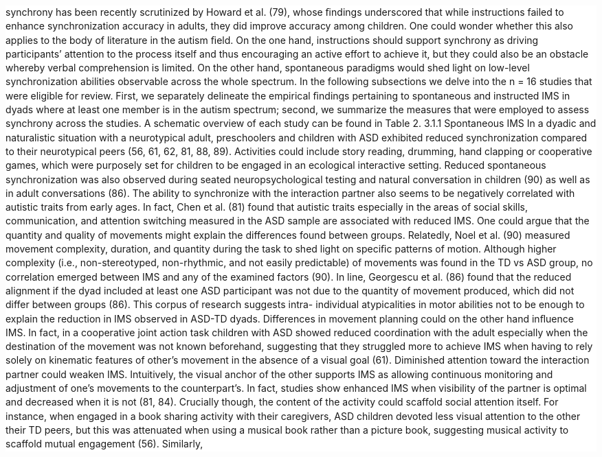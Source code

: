 synchrony has been recently scrutinized by Howard et al. (79),
whose ﬁndings underscored that while instructions failed to
enhance synchronization accuracy in adults, they did improve
accuracy among children. One could wonder whether this also
applies to the body of literature in the autism ﬁeld. On the one hand,
instructions should support synchrony as driving participants’
attention to the process itself and thus encouraging an active
effort to achieve it, but they could also be an obstacle whereby
verbal comprehension is limited. On the other hand, spontaneous
paradigms would shed light on low-level synchronization abilities
observable across the whole spectrum.
In the following subsections we delve into the n = 16 studies that
were eligible for review. First, we separately delineate the empirical
ﬁndings pertaining to spontaneous and instructed IMS in dyads
where at least one member is in the autism spectrum; second, we
summarize the measures that were employed to assess synchrony
across the studies. A schematic overview of each study can be found
in Table 2.
3.1.1 Spontaneous IMS
In a dyadic and naturalistic situation with a neurotypical adult,
preschoolers and children with ASD exhibited reduced
synchronization compared to their neurotypical peers (56, 61, 62,
81, 88, 89). Activities could include story reading, drumming, hand
clapping or cooperative games, which were purposely set for
children to be engaged in an ecological interactive setting.
Reduced spontaneous synchronization was also observed during
seated neuropsychological testing and natural conversation in
children (90) as well as in adult conversations (86). The ability to
synchronize with the interaction partner also seems to be negatively
correlated with autistic traits from early ages. In fact, Chen et al.
(81) found that autistic traits especially in the areas of social skills,
communication, and attention switching measured in the ASD
sample are associated with reduced IMS.
One could argue that the quantity and quality of movements
might explain the differences found between groups. Relatedly, Noel
et al. (90) measured movement complexity, duration, and quantity
during the task to shed light on speciﬁc patterns of motion.
Although higher complexity (i.e., non-stereotyped, non-rhythmic,
and not easily predictable) of movements was found in the TD vs
ASD group, no correlation emerged between IMS and any of the
examined factors (90). In line, Georgescu et al. (86) found that the
reduced alignment if the dyad included at least one ASD participant
was not due to the quantity of movement produced, which did not
differ between groups (86). This corpus of research suggests intra-
individual atypicalities in motor abilities not to be enough to explain
the reduction in IMS observed in ASD-TD dyads. Differences in
movement planning could on the other hand inﬂuence IMS. In fact,
in a cooperative joint action task children with ASD showed
reduced coordination with the adult especially when the
destination of the movement was not known beforehand,
suggesting that they struggled more to achieve IMS when having
to rely solely on kinematic features of other’s movement in the
absence of a visual goal (61).
Diminished attention toward the interaction partner could
weaken IMS. Intuitively, the visual anchor of the other supports
IMS as allowing continuous monitoring and adjustment of one’s
movements to the counterpart’s. In fact, studies show enhanced
IMS when visibility of the partner is optimal and decreased when it
is not (81, 84). Crucially though, the content of the activity could
scaffold social attention itself. For instance, when engaged in a book
sharing activity with their caregivers, ASD children devoted less
visual attention to the other their TD peers, but this was attenuated
when using a musical book rather than a picture book, suggesting
musical activity to scaffold mutual engagement (56). Similarly,